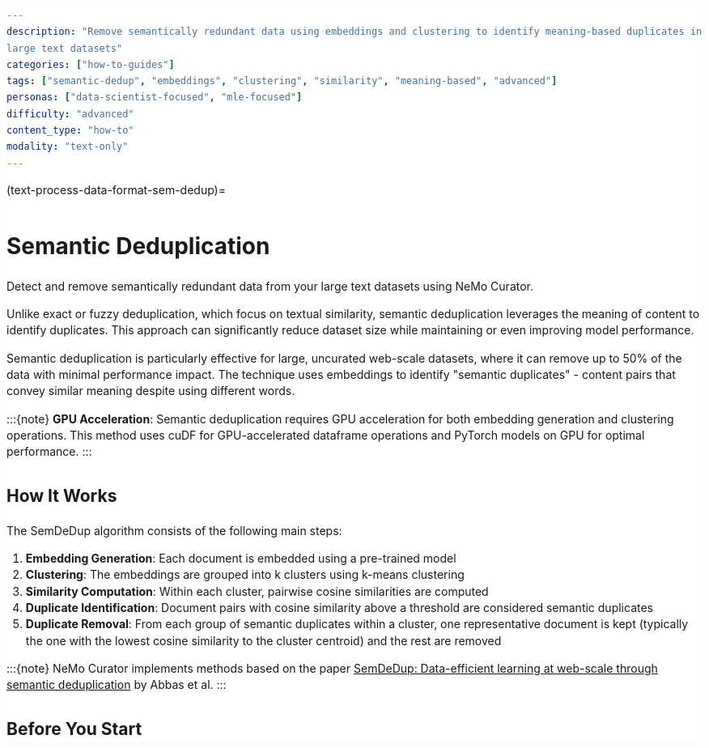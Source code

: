 ```yaml
---
description: "Remove semantically redundant data using embeddings and clustering to identify meaning-based duplicates in large text datasets"
categories: ["how-to-guides"]
tags: ["semantic-dedup", "embeddings", "clustering", "similarity", "meaning-based", "advanced"]
personas: ["data-scientist-focused", "mle-focused"]
difficulty: "advanced"
content_type: "how-to"
modality: "text-only"
---
```


(text-process-data-format-sem-dedup)=
# Semantic Deduplication

Detect and remove semantically redundant data from your large text datasets using NeMo Curator.

Unlike exact or fuzzy deduplication, which focus on textual similarity, semantic deduplication leverages the meaning of content to identify duplicates. This approach can significantly reduce dataset size while maintaining or even improving model performance.

Semantic deduplication is particularly effective for large, uncurated web-scale datasets, where it can remove up to 50% of the data with minimal performance impact. The technique uses embeddings to identify "semantic duplicates" - content pairs that convey similar meaning despite using different words.

:::{note}
**GPU Acceleration**: Semantic deduplication requires GPU acceleration for both embedding generation and clustering operations. This method uses cuDF for GPU-accelerated dataframe operations and PyTorch models on GPU for optimal performance.
:::

## How It Works

The SemDeDup algorithm consists of the following main steps:

1. **Embedding Generation**: Each document is embedded using a pre-trained model
2. **Clustering**: The embeddings are grouped into k clusters using k-means clustering
3. **Similarity Computation**: Within each cluster, pairwise cosine similarities are computed
4. **Duplicate Identification**: Document pairs with cosine similarity above a threshold are considered semantic duplicates
5. **Duplicate Removal**: From each group of semantic duplicates within a cluster, one representative document is kept (typically the one with the lowest cosine similarity to the cluster centroid) and the rest are removed

:::{note}
 NeMo Curator implements methods based on the paper [SemDeDup: Data-efficient learning at web-scale through semantic deduplication](https://arxiv.org/pdf/2303.09540) by Abbas et al.
:::

## Before You Start
